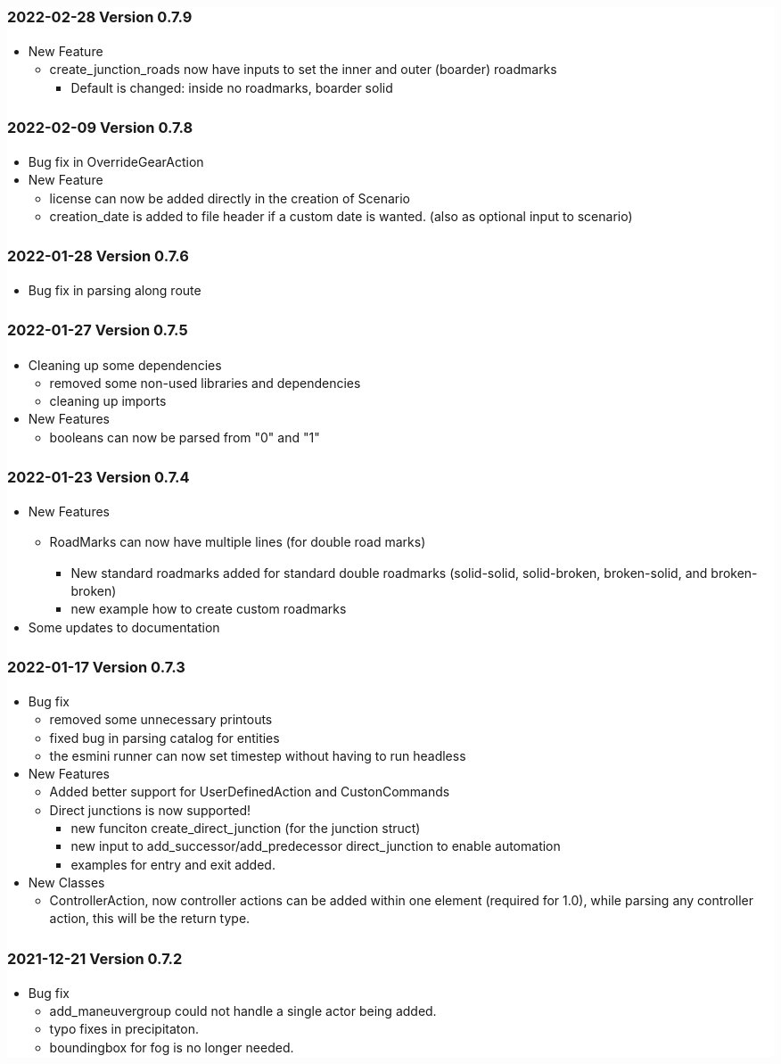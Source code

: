 ### 2022-02-28 Version 0.7.9
- New Feature
    - create_junction_roads now have inputs to set the inner and outer (boarder) roadmarks
         - Default is changed: inside no roadmarks, boarder solid

### 2022-02-09 Version 0.7.8
- Bug fix in OverrideGearAction
- New Feature
    - license can now be added directly in the creation of Scenario
    - creation_date is added to file header if a custom date is wanted. (also as optional input to scenario)

### 2022-01-28 Version 0.7.6
- Bug fix in parsing along route

### 2022-01-27 Version 0.7.5
- Cleaning up some dependencies
    - removed some non-used libraries and dependencies
    - cleaning up imports
- New Features
    - booleans can now be parsed from "0" and "1"


### 2022-01-23 Version 0.7.4
- New Features
    - RoadMarks can now have multiple lines (for double road marks)

        - New standard roadmarks added for standard double roadmarks (solid-solid, solid-broken, broken-solid, and broken-broken)
        - new example how to create custom roadmarks
- Some updates to documentation

### 2022-01-17 Version 0.7.3
- Bug fix
    - removed some unnecessary printouts
    - fixed bug in parsing catalog for entities
    - the esmini runner can now set timestep without having to run headless
- New Features
    - Added better support for UserDefinedAction and CustonCommands
    - Direct junctions is now supported!
        - new funciton create_direct_junction (for the junction struct)
        - new input to add_successor/add_predecessor direct_junction to enable automation
        - examples for entry and exit added.
- New Classes
    - ControllerAction, now controller actions can be added within one element (required for 1.0), while parsing any controller action, this will be the return type.

### 2021-12-21 Version 0.7.2
- Bug fix
    - add_maneuvergroup could not handle a single actor being added.
    - typo fixes in precipitaton.
    - boundingbox for fog is no longer needed.
